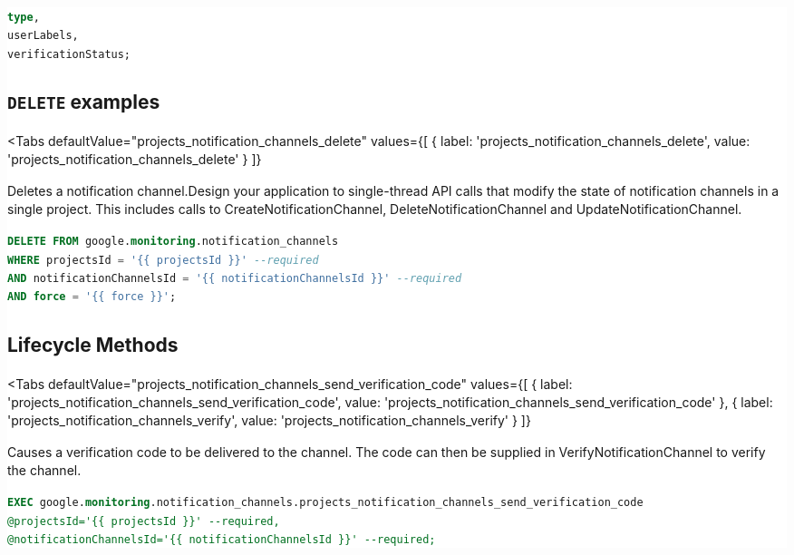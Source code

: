 ```sql
type,
userLabels,
verificationStatus;
```
</TabItem>
</Tabs>


## `DELETE` examples

<Tabs
    defaultValue="projects_notification_channels_delete"
    values={[
        { label: 'projects_notification_channels_delete', value: 'projects_notification_channels_delete' }
    ]}
>
<TabItem value="projects_notification_channels_delete">

Deletes a notification channel.Design your application to single-thread API calls that modify the state of notification channels in a single project. This includes calls to CreateNotificationChannel, DeleteNotificationChannel and UpdateNotificationChannel.

```sql
DELETE FROM google.monitoring.notification_channels
WHERE projectsId = '{{ projectsId }}' --required
AND notificationChannelsId = '{{ notificationChannelsId }}' --required
AND force = '{{ force }}';
```
</TabItem>
</Tabs>


## Lifecycle Methods

<Tabs
    defaultValue="projects_notification_channels_send_verification_code"
    values={[
        { label: 'projects_notification_channels_send_verification_code', value: 'projects_notification_channels_send_verification_code' },
        { label: 'projects_notification_channels_verify', value: 'projects_notification_channels_verify' }
    ]}
>
<TabItem value="projects_notification_channels_send_verification_code">

Causes a verification code to be delivered to the channel. The code can then be supplied in VerifyNotificationChannel to verify the channel.

```sql
EXEC google.monitoring.notification_channels.projects_notification_channels_send_verification_code 
@projectsId='{{ projectsId }}' --required, 
@notificationChannelsId='{{ notificationChannelsId }}' --required;
```
</TabItem>
<TabItem value="projects_notification_channels_verify">

